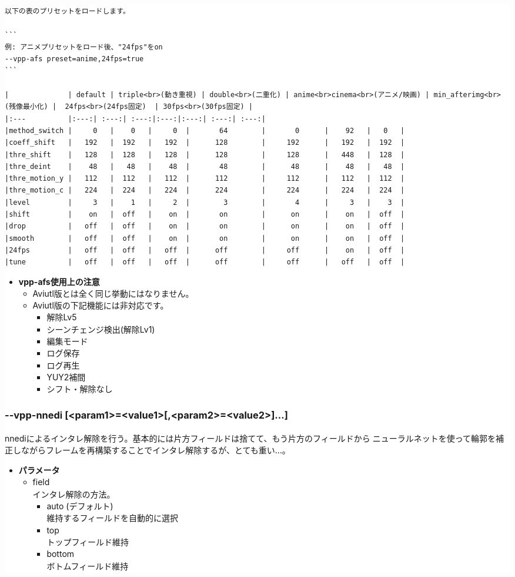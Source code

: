     以下の表のプリセットをロードします。
    
    ```
    例: アニメプリセットをロード後、"24fps"をon
    --vpp-afs preset=anime,24fps=true
    ```
    
    |              | default | triple<br>(動き重視) | double<br>(二重化) | anime<br>cinema<br>(アニメ/映画) | min_afterimg<br>(残像最小化) |  24fps<br>(24fps固定)  | 30fps<br>(30fps固定) |
    |:---          |:---:| :---:| :---:|:---:|:---:| :---:| :---:|
    |method_switch |     0   |    0   |     0  |       64        |       0      |    92   |   0   |
    |coeff_shift   |   192   |  192   |   192  |      128        |     192      |   192   |  192  |
    |thre_shift    |   128   |  128   |   128  |      128        |     128      |   448   |  128  |
    |thre_deint    |    48   |   48   |    48  |       48        |      48      |    48   |   48  |
    |thre_motion_y |   112   |  112   |   112  |      112        |     112      |   112   |  112  |
    |thre_motion_c |   224   |  224   |   224  |      224        |     224      |   224   |  224  |
    |level         |     3   |    1   |     2  |        3        |       4      |     3   |    3  |
    |shift         |    on   |  off   |    on  |       on        |      on      |    on   |  off  |
    |drop          |   off   |  off   |    on  |       on        |      on      |    on   |  off  |
    |smooth        |   off   |  off   |    on  |       on        |      on      |    on   |  off  |
    |24fps         |   off   |  off   |   off  |      off        |     off      |    on   |  off  |
    |tune          |   off   |  off   |   off  |      off        |     off      |   off   |  off  |

- **vpp-afs使用上の注意**  
  - Aviutl版とは全く同じ挙動にはなりません。
  - Aviutl版の下記機能には非対応です。
    - 解除Lv5
    - シーンチェンジ検出(解除Lv1)
    - 編集モード
    - ログ保存
    - ログ再生
    - YUY2補間
    - シフト・解除なし

### --vpp-nnedi [&lt;param1&gt;=&lt;value1&gt;[,&lt;param2&gt;=&lt;value2&gt;]...]  
nnediによるインタレ解除を行う。基本的には片方フィールドは捨てて、もう片方のフィールドから
ニューラルネットを使って輪郭を補正しながらフレームを再構築することでインタレ解除するが、とても重い…。

- **パラメータ**
  - field  
    インタレ解除の方法。
    - auto (デフォルト)  
      維持するフィールドを自動的に選択
    - top  
      トップフィールド維持
    - bottom  
      ボトムフィールド維持
  